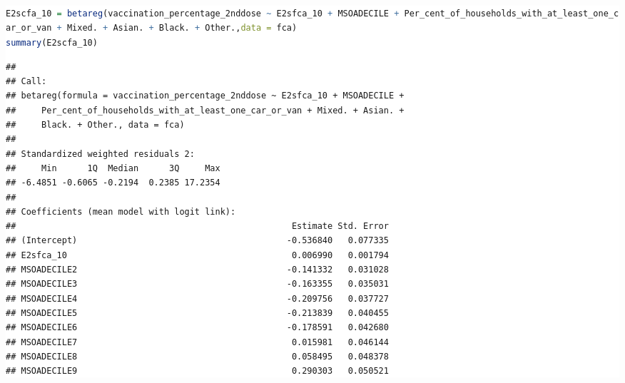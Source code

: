 ``` r
E2scfa_10 = betareg(vaccination_percentage_2nddose ~ E2sfca_10 + MSOADECILE + Per_cent_of_households_with_at_least_one_car_or_van + Mixed. + Asian. + Black. + Other.,data = fca)
summary(E2scfa_10)
```

    ## 
    ## Call:
    ## betareg(formula = vaccination_percentage_2nddose ~ E2sfca_10 + MSOADECILE + 
    ##     Per_cent_of_households_with_at_least_one_car_or_van + Mixed. + Asian. + 
    ##     Black. + Other., data = fca)
    ## 
    ## Standardized weighted residuals 2:
    ##     Min      1Q  Median      3Q     Max 
    ## -6.4851 -0.6065 -0.2194  0.2385 17.2354 
    ## 
    ## Coefficients (mean model with logit link):
    ##                                                      Estimate Std. Error
    ## (Intercept)                                         -0.536840   0.077335
    ## E2sfca_10                                            0.006990   0.001794
    ## MSOADECILE2                                         -0.141332   0.031028
    ## MSOADECILE3                                         -0.163355   0.035031
    ## MSOADECILE4                                         -0.209756   0.037727
    ## MSOADECILE5                                         -0.213839   0.040455
    ## MSOADECILE6                                         -0.178591   0.042680
    ## MSOADECILE7                                          0.015981   0.046144
    ## MSOADECILE8                                          0.058495   0.048378
    ## MSOADECILE9                                          0.290303   0.050521